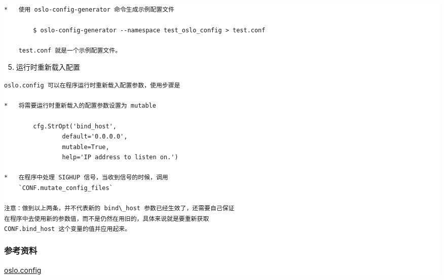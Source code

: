     *   使用 oslo-config-generator 命令生成示例配置文件

            $ oslo-config-generator --namespace test_oslo_config > test.conf

        test.conf 就是一个示例配置文件。

5.   运行时重新载入配置

    oslo.config 可以在程序运行时重新载入配置参数，使用步骤是
    
    *   将需要运行时重新载入的配置参数设置为 mutable

            cfg.StrOpt('bind_host',
                    default='0.0.0.0',
                    mutable=True,
                    help='IP address to listen on.')

    *   在程序中处理 SIGHUP 信号，当收到信号的时候，调用
        `CONF.mutate_config_files`

    注意：做到以上两条，并不代表新的 bind\_host 参数已经生效了，还需要自己保证
    在程序中去使用新的参数值，而不是仍然在用旧的，具体来说就是要重新获取
    CONF.bind_host 这个变量的值并应用起来。

### 参考资料

[oslo.config][4]

 [1]: http://docs.openstack.org/developer/oslo.config/cfg.html#option-types
 [2]: http://docs.openstack.org/developer/oslo.config/types.html
 [3]: https://blog.apporc.org/2016/08/python-%E6%8C%81%E7%BB%AD%E9%9B%86%E6%88%90%EF%BC%9A-setuptools-pbr/
 [4]: http://docs.openstack.org/developer/oslo.config/
